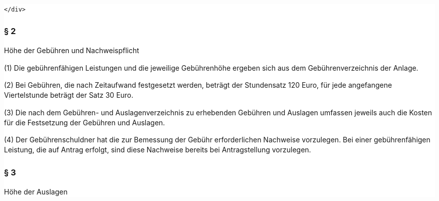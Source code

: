     </div>

</div>

</div>

</div>

</div>

<span id="BJNR318210021BJNE000200000.html"></span>

### § 2  
Höhe der Gebühren und Nachweispflicht

<div>

<div class="jnhtml">

<div>

<div class="jurAbsatz">

(1) Die gebührenfähigen Leistungen und die jeweilige Gebührenhöhe
ergeben sich aus dem Gebührenverzeichnis der Anlage.

</div>

<div class="jurAbsatz">

(2) Bei Gebühren, die nach Zeitaufwand festgesetzt werden, beträgt der
Stundensatz 120 Euro, für jede angefangene Viertelstunde beträgt der
Satz 30 Euro.

</div>

<div class="jurAbsatz">

(3) Die nach dem Gebühren- und Auslagenverzeichnis zu erhebenden
Gebühren und Auslagen umfassen jeweils auch die Kosten für die
Festsetzung der Gebühren und Auslagen.

</div>

<div class="jurAbsatz">

(4) Der Gebührenschuldner hat die zur Bemessung der Gebühr
erforderlichen Nachweise vorzulegen. Bei einer gebührenfähigen Leistung,
die auf Antrag erfolgt, sind diese Nachweise bereits bei Antragstellung
vorzulegen.

</div>

</div>

</div>

</div>

<span id="BJNR318210021BJNE000300000.html"></span>

### § 3  
Höhe der Auslagen
